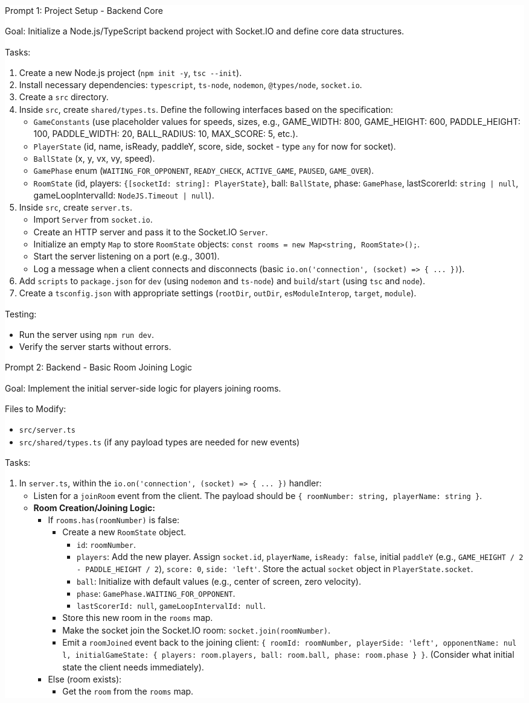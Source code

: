 Prompt 1: Project Setup - Backend Core

Goal: Initialize a Node.js/TypeScript backend project with Socket.IO and define core data structures.

Tasks:

1.  Create a new Node.js project (`npm init -y`, `tsc --init`).
2.  Install necessary dependencies: `typescript`, `ts-node`, `nodemon`, `@types/node`, `socket.io`.
3.  Create a `src` directory.
4.  Inside `src`, create `shared/types.ts`. Define the following interfaces based on the specification:
    - `GameConstants` (use placeholder values for speeds, sizes, e.g., GAME_WIDTH: 800, GAME_HEIGHT: 600, PADDLE_HEIGHT: 100, PADDLE_WIDTH: 20, BALL_RADIUS: 10, MAX_SCORE: 5, etc.).
    - `PlayerState` (id, name, isReady, paddleY, score, side, socket - type `any` for now for socket).
    - `BallState` (x, y, vx, vy, speed).
    - `GamePhase` enum (`WAITING_FOR_OPPONENT`, `READY_CHECK`, `ACTIVE_GAME`, `PAUSED`, `GAME_OVER`).
    - `RoomState` (id, players: `{[socketId: string]: PlayerState}`, ball: `BallState`, phase: `GamePhase`, lastScorerId: `string | null`, gameLoopIntervalId: `NodeJS.Timeout | null`).
5.  Inside `src`, create `server.ts`.
    - Import `Server` from `socket.io`.
    - Create an HTTP server and pass it to the Socket.IO `Server`.
    - Initialize an empty `Map` to store `RoomState` objects: `const rooms = new Map<string, RoomState>();`.
    - Start the server listening on a port (e.g., 3001).
    - Log a message when a client connects and disconnects (basic `io.on('connection', (socket) => { ... })`).
6.  Add `scripts` to `package.json` for `dev` (using `nodemon` and `ts-node`) and `build`/`start` (using `tsc` and `node`).
7.  Create a `tsconfig.json` with appropriate settings (`rootDir`, `outDir`, `esModuleInterop`, `target`, `module`).

Testing:

- Run the server using `npm run dev`.
- Verify the server starts without errors.

Prompt 2: Backend - Basic Room Joining Logic

Goal: Implement the initial server-side logic for players joining rooms.

Files to Modify:

- `src/server.ts`
- `src/shared/types.ts` (if any payload types are needed for new events)

Tasks:

1.  In `server.ts`, within the `io.on('connection', (socket) => { ... })` handler:
    - Listen for a `joinRoom` event from the client. The payload should be `{ roomNumber: string, playerName: string }`.
    - **Room Creation/Joining Logic:**
      - If `rooms.has(roomNumber)` is false:
        - Create a new `RoomState` object.
          - `id`: `roomNumber`.
          - `players`: Add the new player. Assign `socket.id`, `playerName`, `isReady: false`, initial `paddleY` (e.g., `GAME_HEIGHT / 2 - PADDLE_HEIGHT / 2`), `score: 0`, `side: 'left'`. Store the actual `socket` object in `PlayerState.socket`.
          - `ball`: Initialize with default values (e.g., center of screen, zero velocity).
          - `phase`: `GamePhase.WAITING_FOR_OPPONENT`.
          - `lastScorerId: null`, `gameLoopIntervalId: null`.
        - Store this new room in the `rooms` map.
        - Make the socket join the Socket.IO room: `socket.join(roomNumber)`.
        - Emit a `roomJoined` event back to the joining client: `{ roomId: roomNumber, playerSide: 'left', opponentName: null, initialGameState: { players: room.players, ball: room.ball, phase: room.phase } }`. (Consider what initial state the client needs immediately).
      - Else (room exists):
        - Get the `room` from the `rooms` map.